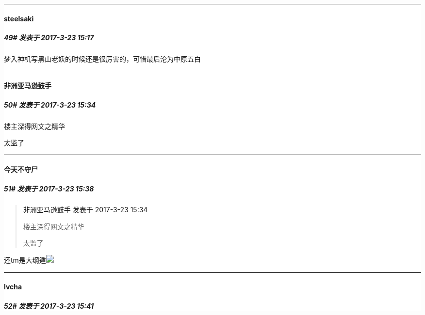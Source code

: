 

-----

####  steelsaki  
##### 49#       发表于 2017-3-23 15:17




梦入神机写黑山老妖的时候还是很厉害的，可惜最后沦为中原五白







-----

####  非洲亚马逊鼓手  
##### 50#       发表于 2017-3-23 15:34




楼主深得网文之精华


太监了








-----

####  今天不守尸  
##### 51#       发表于 2017-3-23 15:38



<blockquote><a href="httphttps://bbs.saraba1st.com/2b/forum.php?mod=redirect&amp;goto=findpost&amp;pid=35499216&amp;ptid=1486297" target="_blank">非洲亚马逊鼓手 发表于 2017-3-23 15:34</a>

楼主深得网文之精华


太监了</blockquote>
还tm是大纲遁<img src="https://static.saraba1st.com/image/smiley/face/161.jpg" referrerpolicy="no-referrer">







-----

####  lvcha  
##### 52#       发表于 2017-3-23 15:41



